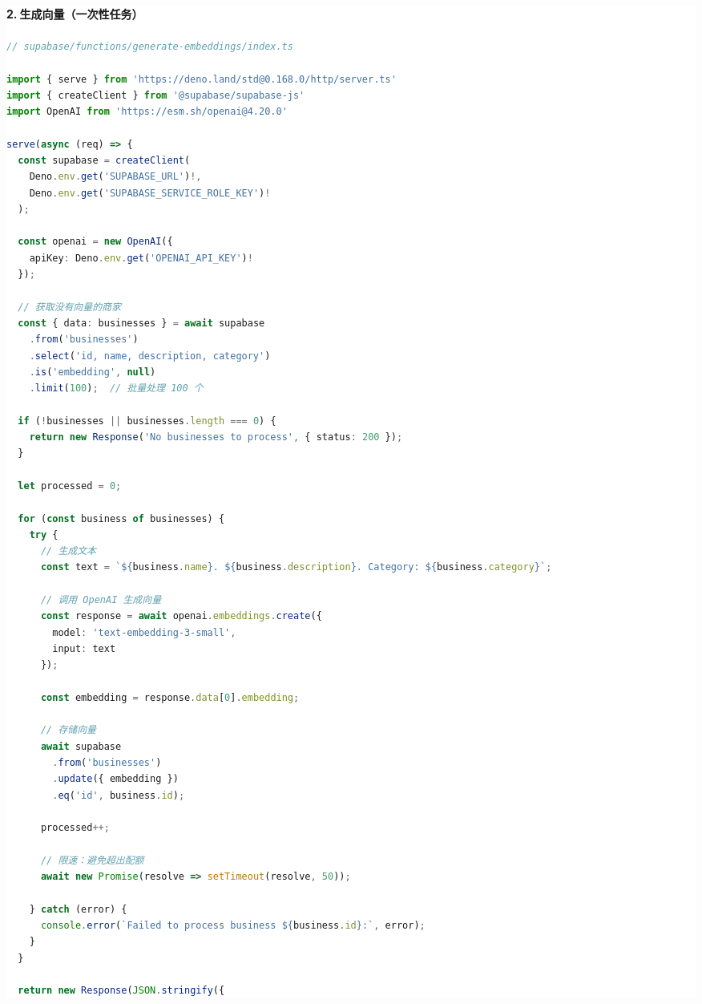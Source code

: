 ```sql
```

#### **2. 生成向量（一次性任务）**

```typescript
// supabase/functions/generate-embeddings/index.ts

import { serve } from 'https://deno.land/std@0.168.0/http/server.ts'
import { createClient } from '@supabase/supabase-js'
import OpenAI from 'https://esm.sh/openai@4.20.0'

serve(async (req) => {
  const supabase = createClient(
    Deno.env.get('SUPABASE_URL')!,
    Deno.env.get('SUPABASE_SERVICE_ROLE_KEY')!
  );
  
  const openai = new OpenAI({
    apiKey: Deno.env.get('OPENAI_API_KEY')!
  });
  
  // 获取没有向量的商家
  const { data: businesses } = await supabase
    .from('businesses')
    .select('id, name, description, category')
    .is('embedding', null)
    .limit(100);  // 批量处理 100 个
  
  if (!businesses || businesses.length === 0) {
    return new Response('No businesses to process', { status: 200 });
  }
  
  let processed = 0;
  
  for (const business of businesses) {
    try {
      // 生成文本
      const text = `${business.name}. ${business.description}. Category: ${business.category}`;
      
      // 调用 OpenAI 生成向量
      const response = await openai.embeddings.create({
        model: 'text-embedding-3-small',
        input: text
      });
      
      const embedding = response.data[0].embedding;
      
      // 存储向量
      await supabase
        .from('businesses')
        .update({ embedding })
        .eq('id', business.id);
      
      processed++;
      
      // 限速：避免超出配额
      await new Promise(resolve => setTimeout(resolve, 50));
      
    } catch (error) {
      console.error(`Failed to process business ${business.id}:`, error);
    }
  }
  
  return new Response(JSON.stringify({
```